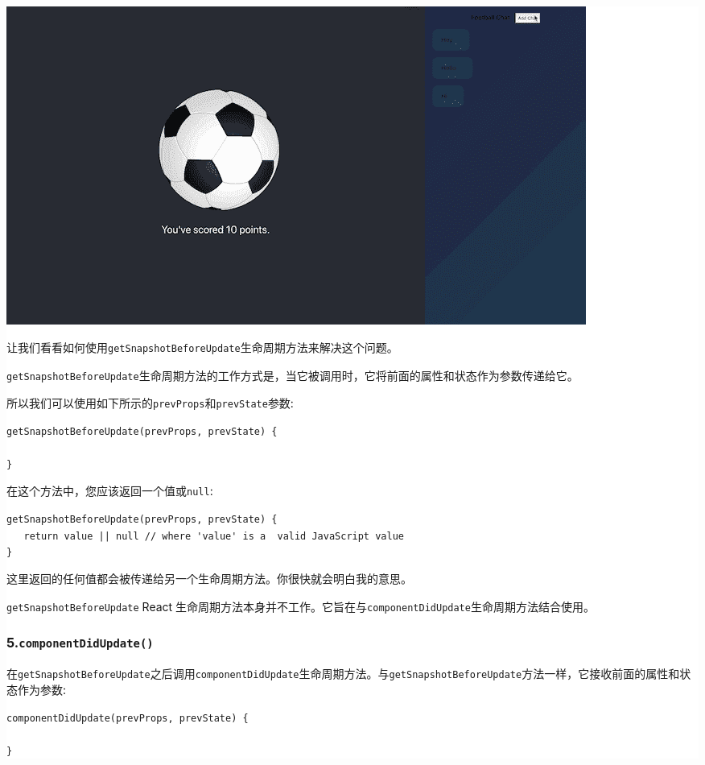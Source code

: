 ![getSnapshotBeforeUpdate Example With Scroll Behavior](img/aa668e839c7bc5b49d2f95bee9abbad8.png)

让我们看看如何使用`getSnapshotBeforeUpdate`生命周期方法来解决这个问题。

`getSnapshotBeforeUpdate`生命周期方法的工作方式是，当它被调用时，它将前面的属性和状态作为参数传递给它。

所以我们可以使用如下所示的`prevProps`和`prevState`参数:

```
getSnapshotBeforeUpdate(prevProps, prevState) {

}
```

在这个方法中，您应该返回一个值或`null`:

```
getSnapshotBeforeUpdate(prevProps, prevState) {
   return value || null // where 'value' is a  valid JavaScript value    
}
```

这里返回的任何值都会被传递给另一个生命周期方法。你很快就会明白我的意思。

`getSnapshotBeforeUpdate` React 生命周期方法本身并不工作。它旨在与`componentDidUpdate`生命周期方法结合使用。

### 5.`componentDidUpdate()`

在`getSnapshotBeforeUpdate`之后调用`componentDidUpdate`生命周期方法。与`getSnapshotBeforeUpdate`方法一样，它接收前面的属性和状态作为参数:

```
componentDidUpdate(prevProps, prevState) {

}
```
